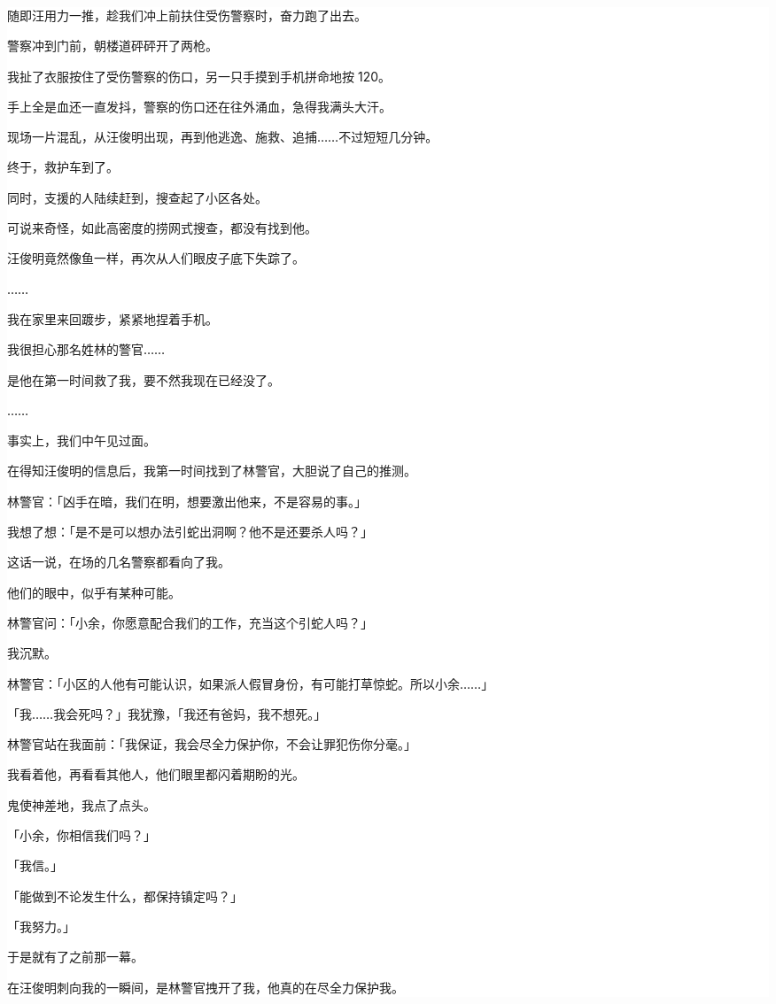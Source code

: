 随即汪用力一推，趁我们冲上前扶住受伤警察时，奋力跑了出去。

警察冲到门前，朝楼道砰砰开了两枪。

我扯了衣服按住了受伤警察的伤口，另一只手摸到手机拼命地按 120。

手上全是血还一直发抖，警察的伤口还在往外涌血，急得我满头大汗。

现场一片混乱，从汪俊明出现，再到他逃逸、施救、追捕……不过短短几分钟。

终于，救护车到了。

同时，支援的人陆续赶到，搜查起了小区各处。

可说来奇怪，如此高密度的捞网式搜查，都没有找到他。

汪俊明竟然像鱼一样，再次从人们眼皮子底下失踪了。

……

我在家里来回踱步，紧紧地捏着手机。

我很担心那名姓林的警官……

是他在第一时间救了我，要不然我现在已经没了。

……

事实上，我们中午见过面。

在得知汪俊明的信息后，我第一时间找到了林警官，大胆说了自己的推测。

林警官：「凶手在暗，我们在明，想要激出他来，不是容易的事。」

我想了想：「是不是可以想办法引蛇出洞啊？他不是还要杀人吗？」

这话一说，在场的几名警察都看向了我。

他们的眼中，似乎有某种可能。

林警官问：「小余，你愿意配合我们的工作，充当这个引蛇人吗？」

我沉默。

林警官：「小区的人他有可能认识，如果派人假冒身份，有可能打草惊蛇。所以小余……」

「我……我会死吗？」我犹豫，「我还有爸妈，我不想死。」

林警官站在我面前：「我保证，我会尽全力保护你，不会让罪犯伤你分毫。」

我看着他，再看看其他人，他们眼里都闪着期盼的光。

鬼使神差地，我点了点头。

「小余，你相信我们吗？」

「我信。」

「能做到不论发生什么，都保持镇定吗？」

「我努力。」

于是就有了之前那一幕。

在汪俊明刺向我的一瞬间，是林警官拽开了我，他真的在尽全力保护我。
